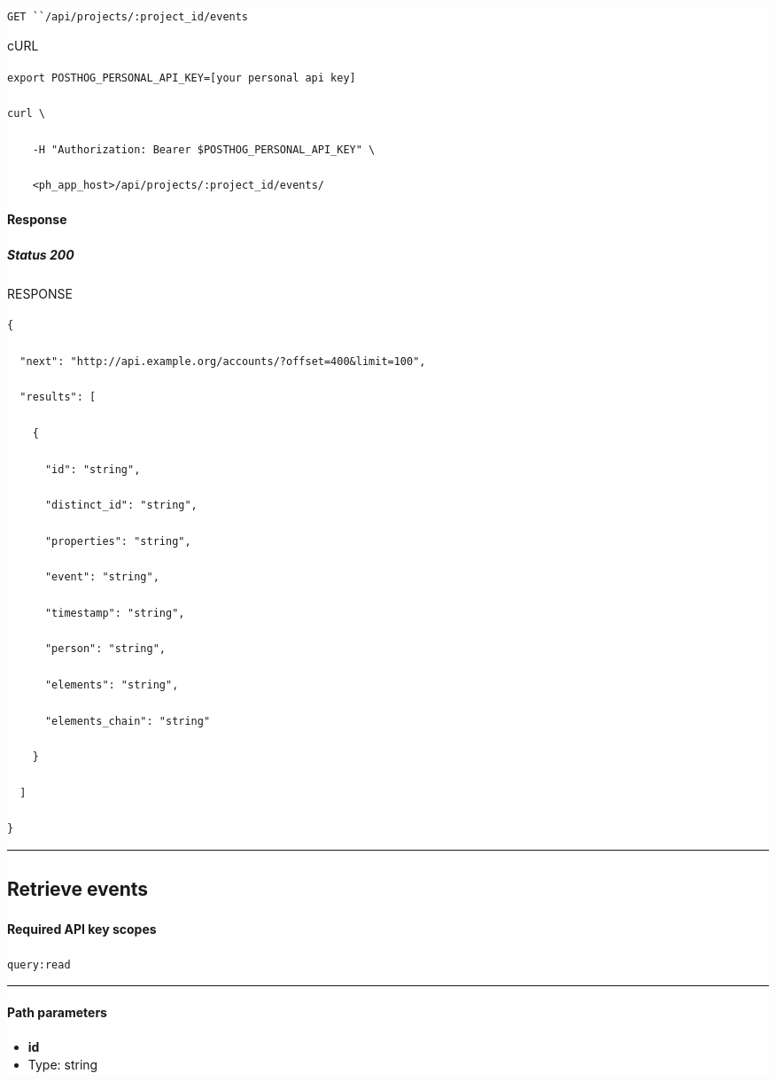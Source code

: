 `GET ``/api/projects/:project_id/events`

cURL

    export POSTHOG_PERSONAL_API_KEY=[your personal api key]

    curl \

        -H "Authorization: Bearer $POSTHOG_PERSONAL_API_KEY" \

        <ph_app_host>/api/projects/:project_id/events/

#### Response

##### Status 200

RESPONSE

    {

      "next": "http://api.example.org/accounts/?offset=400&limit=100",

      "results": [

        {

          "id": "string",

          "distinct_id": "string",

          "properties": "string",

          "event": "string",

          "timestamp": "string",

          "person": "string",

          "elements": "string",

          "elements_chain": "string"

        }

      ]

    }

---

## Retrieve events

#### Required API key scopes

`query:read`

---

#### Path parameters

* **id**
* Type: string
